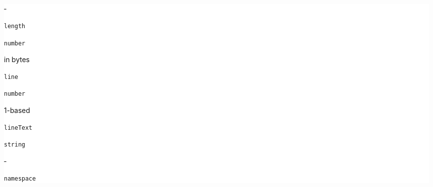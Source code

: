 &hyphen;

</td>
</tr>
<tr>
<td>

<a id="length"></a> `length`

</td>
<td>

`number`

</td>
<td>

in bytes

</td>
</tr>
<tr>
<td>

<a id="line"></a> `line`

</td>
<td>

`number`

</td>
<td>

1-based

</td>
</tr>
<tr>
<td>

<a id="linetext"></a> `lineText`

</td>
<td>

`string`

</td>
<td>

&hyphen;

</td>
</tr>
<tr>
<td>

<a id="namespace"></a> `namespace`

</td>
<td>
